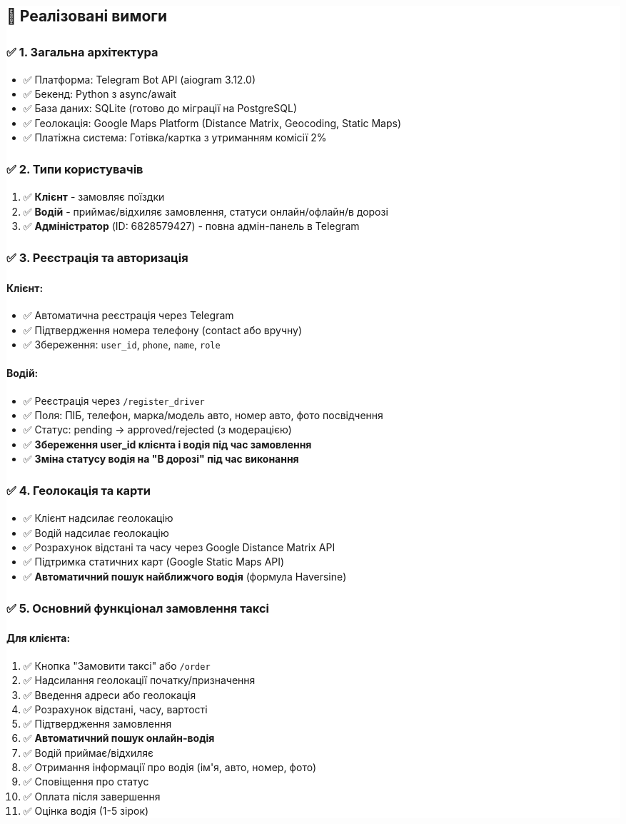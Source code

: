 ## 🎯 Реалізовані вимоги

### ✅ 1. Загальна архітектура
- ✅ Платформа: Telegram Bot API (aiogram 3.12.0)
- ✅ Бекенд: Python з async/await
- ✅ База даних: SQLite (готово до міграції на PostgreSQL)
- ✅ Геолокація: Google Maps Platform (Distance Matrix, Geocoding, Static Maps)
- ✅ Платіжна система: Готівка/картка з утриманням комісії 2%

### ✅ 2. Типи користувачів
1. ✅ **Клієнт** - замовляє поїздки
2. ✅ **Водій** - приймає/відхиляє замовлення, статуси онлайн/офлайн/в дорозі
3. ✅ **Адміністратор** (ID: 6828579427) - повна адмін-панель в Telegram

### ✅ 3. Реєстрація та авторизація

#### Клієнт:
- ✅ Автоматична реєстрація через Telegram
- ✅ Підтвердження номера телефону (contact або вручну)
- ✅ Збереження: `user_id`, `phone`, `name`, `role`

#### Водій:
- ✅ Реєстрація через `/register_driver`
- ✅ Поля: ПІБ, телефон, марка/модель авто, номер авто, фото посвідчення
- ✅ Статус: pending → approved/rejected (з модерацією)
- ✅ **Збереження user_id клієнта і водія під час замовлення**
- ✅ **Зміна статусу водія на "В дорозі" під час виконання**

### ✅ 4. Геолокація та карти
- ✅ Клієнт надсилає геолокацію
- ✅ Водій надсилає геолокацію
- ✅ Розрахунок відстані та часу через Google Distance Matrix API
- ✅ Підтримка статичних карт (Google Static Maps API)
- ✅ **Автоматичний пошук найближчого водія** (формула Haversine)

### ✅ 5. Основний функціонал замовлення таксі

#### Для клієнта:
1. ✅ Кнопка "Замовити таксі" або `/order`
2. ✅ Надсилання геолокації початку/призначення
3. ✅ Введення адреси або геолокація
4. ✅ Розрахунок відстані, часу, вартості
5. ✅ Підтвердження замовлення
6. ✅ **Автоматичний пошук онлайн-водія**
7. ✅ Водій приймає/відхиляє
8. ✅ Отримання інформації про водія (ім'я, авто, номер, фото)
9. ✅ Сповіщення про статус
10. ✅ Оплата після завершення
11. ✅ Оцінка водія (1-5 зірок)
